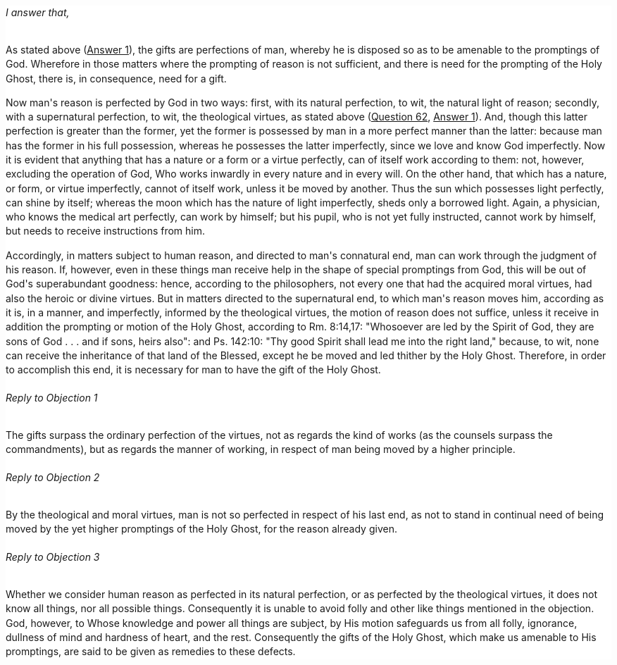 ###### I answer that,
As stated above ([Answer 1](#1.%20Whether%20the%20Gifts%20differ%20from%20the%20virtues?%20)), the gifts are perfections of man, whereby he is disposed so as to be amenable to the promptings of God. Wherefore in those matters where the prompting of reason is not sufficient, and there is need for the prompting of the Holy Ghost, there is, in consequence, need for a gift.  

Now man's reason is perfected by God in two ways: first, with its natural perfection, to wit, the natural light of reason; secondly, with a supernatural perfection, to wit, the theological virtues, as stated above ([Question 62](62.%20Theological%20Virtues.md), [Answer 1](62.%20Theological%20Virtues.md#1.%20Whether%20there%20are%20any%20theological%20virtues?%20)). And, though this latter perfection is greater than the former, yet the former is possessed by man in a more perfect manner than the latter: because man has the former in his full possession, whereas he possesses the latter imperfectly, since we love and know God imperfectly. Now it is evident that anything that has a nature or a form or a virtue perfectly, can of itself work according to them: not, however, excluding the operation of God, Who works inwardly in every nature and in every will. On the other hand, that which has a nature, or form, or virtue imperfectly, cannot of itself work, unless it be moved by another. Thus the sun which possesses light perfectly, can shine by itself; whereas the moon which has the nature of light imperfectly, sheds only a borrowed light. Again, a physician, who knows the medical art perfectly, can work by himself; but his pupil, who is not yet fully instructed, cannot work by himself, but needs to receive instructions from him.  

Accordingly, in matters subject to human reason, and directed to man's connatural end, man can work through the judgment of his reason. If, however, even in these things man receive help in the shape of special promptings from God, this will be out of God's superabundant goodness: hence, according to the philosophers, not every one that had the acquired moral virtues, had also the heroic or divine virtues. But in matters directed to the supernatural end, to which man's reason moves him, according as it is, in a manner, and imperfectly, informed by the theological virtues, the motion of reason does not suffice, unless it receive in addition the prompting or motion of the Holy Ghost, according to Rm. 8:14,17: "Whosoever are led by the Spirit of God, they are sons of God . . . and if sons, heirs also": and Ps. 142:10: "Thy good Spirit shall lead me into the right land," because, to wit, none can receive the inheritance of that land of the Blessed, except he be moved and led thither by the Holy Ghost. Therefore, in order to accomplish this end, it is necessary for man to have the gift of the Holy Ghost.  

###### Reply to Objection 1
The gifts surpass the ordinary perfection of the virtues, not as regards the kind of works (as the counsels surpass the commandments), but as regards the manner of working, in respect of man being moved by a higher principle.  

###### Reply to Objection 2
By the theological and moral virtues, man is not so perfected in respect of his last end, as not to stand in continual need of being moved by the yet higher promptings of the Holy Ghost, for the reason already given.  

###### Reply to Objection 3
Whether we consider human reason as perfected in its natural perfection, or as perfected by the theological virtues, it does not know all things, nor all possible things. Consequently it is unable to avoid folly and other like things mentioned in the objection. God, however, to Whose knowledge and power all things are subject, by His motion safeguards us from all folly, ignorance, dullness of mind and hardness of heart, and the rest. Consequently the gifts of the Holy Ghost, which make us amenable to His promptings, are said to be given as remedies to these defects.  

